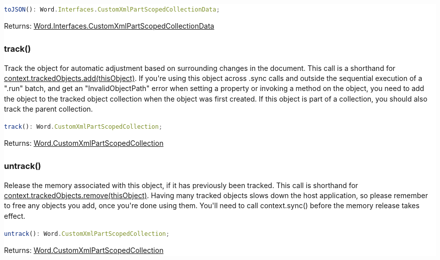 ```typescript
toJSON(): Word.Interfaces.CustomXmlPartScopedCollectionData;
```

Returns: [Word.Interfaces.CustomXmlPartScopedCollectionData](/en-us/javascript/api/word/word.interfaces.customxmlpartscopedcollectiondata)

### track()
Track the object for automatic adjustment based on surrounding changes in the document. This call is a shorthand for [context.trackedObjects.add(thisObject)](/en-us/javascript/api/office/officeextension.clientrequestcontext#office-officeextension-clientrequestcontext-trackedobjects-member). If you're using this object across .sync calls and outside the sequential execution of a ".run" batch, and get an "InvalidObjectPath" error when setting a property or invoking a method on the object, you need to add the object to the tracked object collection when the object was first created. If this object is part of a collection, you should also track the parent collection.

```typescript
track(): Word.CustomXmlPartScopedCollection;
```

Returns: [Word.CustomXmlPartScopedCollection](/en-us/javascript/api/word/word.customxmlpartscopedcollection)

### untrack()
Release the memory associated with this object, if it has previously been tracked. This call is shorthand for [context.trackedObjects.remove(thisObject)](/en-us/javascript/api/office/officeextension.clientrequestcontext#office-officeextension-clientrequestcontext-trackedobjects-member). Having many tracked objects slows down the host application, so please remember to free any objects you add, once you're done using them. You'll need to call context.sync() before the memory release takes effect.

```typescript
untrack(): Word.CustomXmlPartScopedCollection;
```

Returns: [Word.CustomXmlPartScopedCollection](/en-us/javascript/api/word/word.customxmlpartscopedcollection)